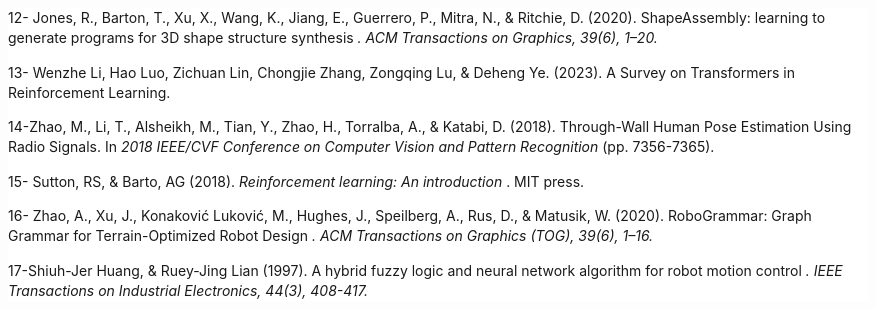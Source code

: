 
12- Jones, R., Barton, T., Xu, X., Wang, K., Jiang, E., Guerrero, P., Mitra, N., & Ritchie, D. (2020). ShapeAssembly: learning to generate programs for 3D shape structure synthesis *. ACM Transactions on Graphics, 39(6), 1–20.*

13- Wenzhe Li, Hao Luo, Zichuan Lin, Chongjie Zhang, Zongqing Lu, & Deheng Ye. (2023). A Survey on Transformers in Reinforcement Learning.

14-Zhao, M., Li, T., Alsheikh, M., Tian, Y., Zhao, H., Torralba, A., & Katabi, D. (2018). Through-Wall Human Pose Estimation Using Radio Signals. In *2018 IEEE/CVF Conference on Computer Vision and Pattern Recognition* (pp. 7356-7365).

15- Sutton, RS, & Barto, AG (2018). *Reinforcement learning: An introduction* . MIT press.

16- Zhao, A., Xu, J., Konaković Luković, M., Hughes, J., Speilberg, A., Rus, D., & Matusik, W. (2020). RoboGrammar: Graph Grammar for Terrain-Optimized Robot Design *. ACM Transactions on Graphics (TOG), 39(6), 1–16.*

17-Shiuh-Jer Huang, & Ruey-Jing Lian (1997). A hybrid fuzzy logic and neural network algorithm for robot motion control *. IEEE Transactions on Industrial Electronics, 44(3), 408-417.*

[ref1]: Aspose.Words.9df18bd9-d378-4af8-8b39-ee8dc5c52abf.016.png
[ref2]: Aspose.Words.9df18bd9-d378-4af8-8b39-ee8dc5c52abf.017.png
